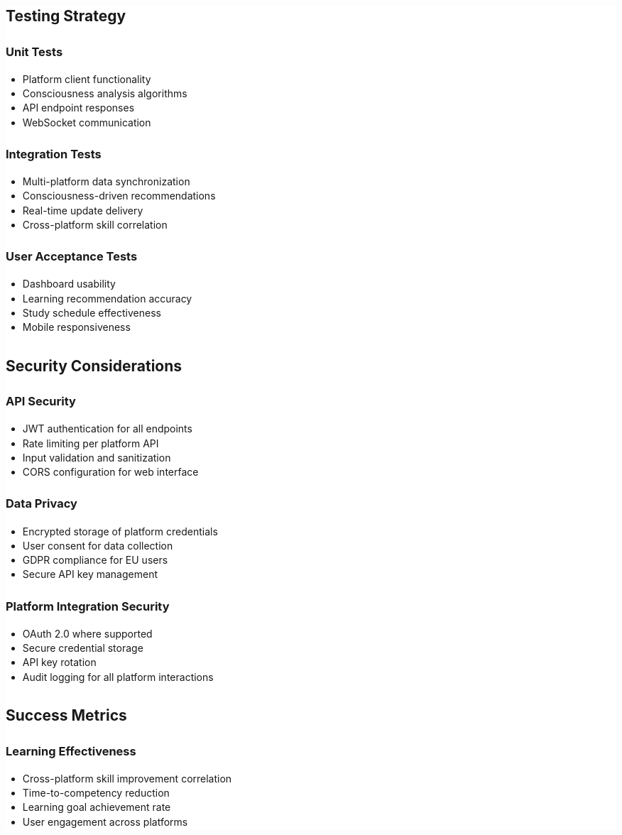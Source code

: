 ## Testing Strategy

### Unit Tests
- Platform client functionality
- Consciousness analysis algorithms
- API endpoint responses
- WebSocket communication

### Integration Tests
- Multi-platform data synchronization
- Consciousness-driven recommendations
- Real-time update delivery
- Cross-platform skill correlation

### User Acceptance Tests
- Dashboard usability
- Learning recommendation accuracy
- Study schedule effectiveness
- Mobile responsiveness

## Security Considerations

### API Security
- JWT authentication for all endpoints
- Rate limiting per platform API
- Input validation and sanitization
- CORS configuration for web interface

### Data Privacy
- Encrypted storage of platform credentials
- User consent for data collection
- GDPR compliance for EU users
- Secure API key management

### Platform Integration Security
- OAuth 2.0 where supported
- Secure credential storage
- API key rotation
- Audit logging for all platform interactions

## Success Metrics

### Learning Effectiveness
- Cross-platform skill improvement correlation
- Time-to-competency reduction
- Learning goal achievement rate
- User engagement across platforms
